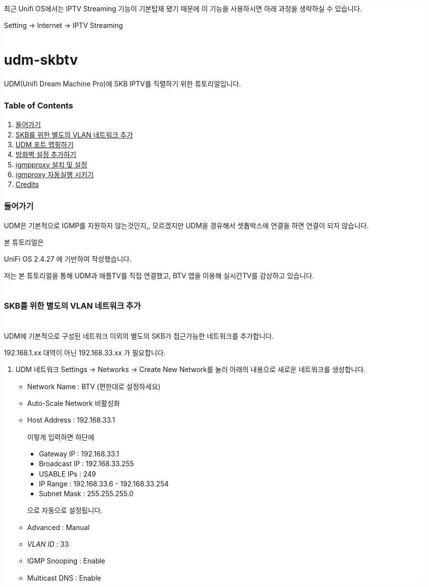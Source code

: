 최근 Unifi OS에서는 IPTV Streaming 기능이 기본탑재 됐기 때문에 이 기능을 사용하시면 아래 과정을 생략하실 수 있습니다.

Setting -> Internet -> IPTV Streaming

# udm-skbtv
UDM(Unifi Dream Machine Pro)에 SKB IPTV를 직렬하기 위한 튜토리얼입니다.

### Table of Contents

1. [들어가기](#들어가기)
2. [SKB를 위한 별도의 VLAN 네트워크 추가](#SKB를-위한-별도의-VLAN-네트워크-추가)
3. [UDM 포트 맵핑하기](#UDM-포트-맵핑하기)
4. [방화벽 설정 추가하기](#방화벽-설정-추가하기)
5. [igmpproxy 설치 및 설정](#igmpproxy-설치-및-설정)
6. [igmproxy 자동실행 시키기](#igmproxy-자동실행-시키기)
7. [Credits](#credits)

### 들어가기

UDM은 기본적으로 IGMP를 지원하지 않는것인지,, 모르겠지만 UDM을 경유해서 셋톱박스에 연결을 하면 연결이 되지 않습니다.

본 튜토리얼은 

UniFi OS 2.4.27 에 기반하여 작성했습니다.

저는 본 튜토리얼을 통해 UDM과 애플TV를 직접 연결했고, BTV 앱을 이용해 실시간TV를 감상하고 있습니다.

#

### SKB를 위한 별도의 VLAN 네트워크 추가

#

UDM에 기본적으로 구성된 네트워크 이외의 별도의 SKB가 접근가능한 네트워크를 추가합니다.

192.168.1.xx 대역이 아닌 192.168.33.xx 가 필요합니다.


1. UDM 네트워크 Settings -> Networks -> Create New Network를 눌러 아래의 내용으로 새로운 네트워크를 생성합니다.
    * Network Name : BTV (편한대로 설정하세요)
    * Auto-Scale Network 비활성화
    * Host Address : 192.168.33.1
      
      이렇게 입력하면 하단에
      * Gateway IP : 192.168.33.1
      * Broadcast IP : 192.168.33.255
      * USABLE IPs : 249
      * IP Range : 192.168.33.6 - 192.168.33.254
      * Subnet Mask : 255.255.255.0
      
      으로 자동으로 설정됩니다.      
    * Advanced  : Manual
    * *VLAN ID* : 33
    * IGMP Snooping : Enable
    * Multicast DNS : Enable
    